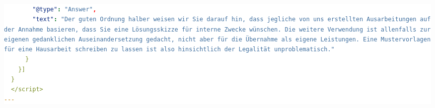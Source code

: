 ```yaml
        "@type": "Answer",
        "text": "Der guten Ordnung halber weisen wir Sie darauf hin, dass jegliche von uns erstellten Ausarbeitungen auf der Annahme basieren, dass Sie eine Lösungsskizze für interne Zwecke wünschen. Die weitere Verwendung ist allenfalls zur eigenen gedanklichen Auseinandersetzung gedacht, nicht aber für die Übernahme als eigene Leistungen. Eine Mustervorlagen für eine Hausarbeit schreiben zu lassen ist also hinsichtlich der Legalität unproblematisch."
      }
    }]
  }
  </script>
---
```

